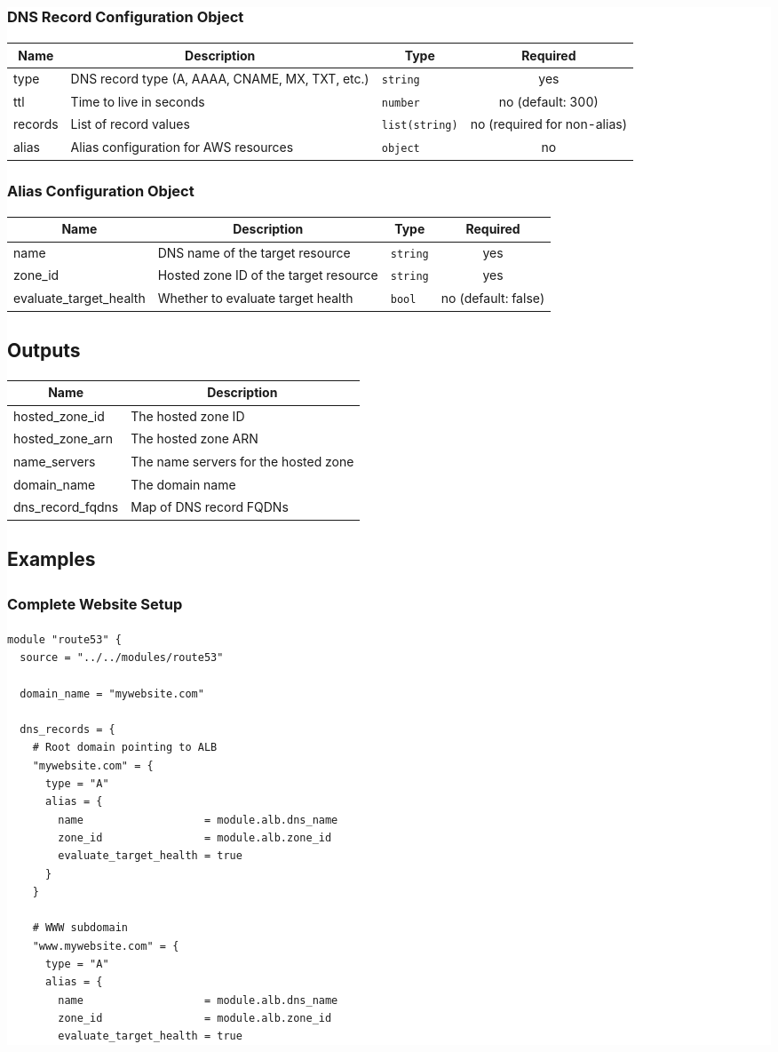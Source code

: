 ### DNS Record Configuration Object

| Name | Description | Type | Required |
|------|-------------|------|:--------:|
| type | DNS record type (A, AAAA, CNAME, MX, TXT, etc.) | `string` | yes |
| ttl | Time to live in seconds | `number` | no (default: 300) |
| records | List of record values | `list(string)` | no (required for non-alias) |
| alias | Alias configuration for AWS resources | `object` | no |

### Alias Configuration Object

| Name | Description | Type | Required |
|------|-------------|------|:--------:|
| name | DNS name of the target resource | `string` | yes |
| zone_id | Hosted zone ID of the target resource | `string` | yes |
| evaluate_target_health | Whether to evaluate target health | `bool` | no (default: false) |

## Outputs

| Name | Description |
|------|-------------|
| hosted_zone_id | The hosted zone ID |
| hosted_zone_arn | The hosted zone ARN |
| name_servers | The name servers for the hosted zone |
| domain_name | The domain name |
| dns_record_fqdns | Map of DNS record FQDNs |

## Examples

### Complete Website Setup

```hcl
module "route53" {
  source = "../../modules/route53"

  domain_name = "mywebsite.com"

  dns_records = {
    # Root domain pointing to ALB
    "mywebsite.com" = {
      type = "A"
      alias = {
        name                   = module.alb.dns_name
        zone_id                = module.alb.zone_id
        evaluate_target_health = true
      }
    }
    
    # WWW subdomain
    "www.mywebsite.com" = {
      type = "A"
      alias = {
        name                   = module.alb.dns_name
        zone_id                = module.alb.zone_id
        evaluate_target_health = true
```